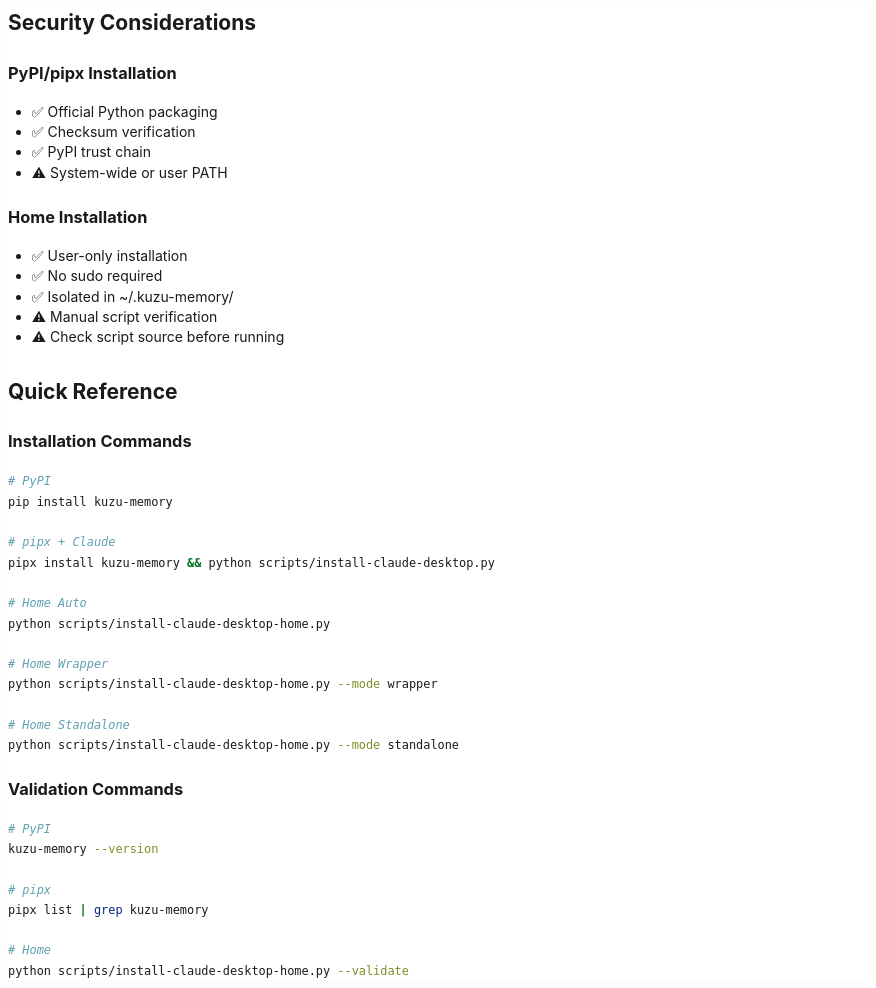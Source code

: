 ## Security Considerations

### PyPI/pipx Installation

- ✅ Official Python packaging
- ✅ Checksum verification
- ✅ PyPI trust chain
- ⚠️ System-wide or user PATH

### Home Installation

- ✅ User-only installation
- ✅ No sudo required
- ✅ Isolated in ~/.kuzu-memory/
- ⚠️ Manual script verification
- ⚠️ Check script source before running

## Quick Reference

### Installation Commands

```bash
# PyPI
pip install kuzu-memory

# pipx + Claude
pipx install kuzu-memory && python scripts/install-claude-desktop.py

# Home Auto
python scripts/install-claude-desktop-home.py

# Home Wrapper
python scripts/install-claude-desktop-home.py --mode wrapper

# Home Standalone
python scripts/install-claude-desktop-home.py --mode standalone
```

### Validation Commands

```bash
# PyPI
kuzu-memory --version

# pipx
pipx list | grep kuzu-memory

# Home
python scripts/install-claude-desktop-home.py --validate
```

